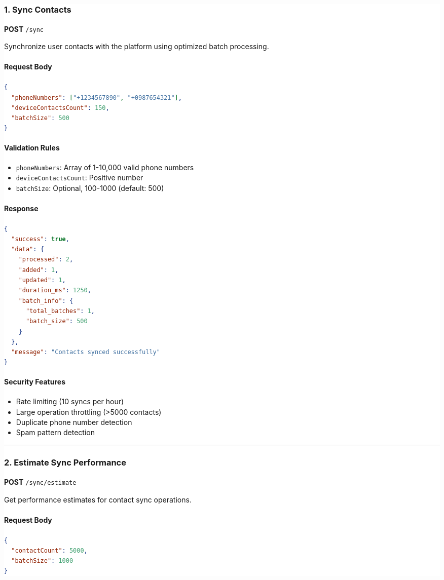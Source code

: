 ### 1. Sync Contacts
**POST** `/sync`

Synchronize user contacts with the platform using optimized batch processing.

#### Request Body
```json
{
  "phoneNumbers": ["+1234567890", "+0987654321"],
  "deviceContactsCount": 150,
  "batchSize": 500
}
```

#### Validation Rules
- `phoneNumbers`: Array of 1-10,000 valid phone numbers
- `deviceContactsCount`: Positive number
- `batchSize`: Optional, 100-1000 (default: 500)

#### Response
```json
{
  "success": true,
  "data": {
    "processed": 2,
    "added": 1,
    "updated": 1,
    "duration_ms": 1250,
    "batch_info": {
      "total_batches": 1,
      "batch_size": 500
    }
  },
  "message": "Contacts synced successfully"
}
```

#### Security Features
- Rate limiting (10 syncs per hour)
- Large operation throttling (>5000 contacts)
- Duplicate phone number detection
- Spam pattern detection

---

### 2. Estimate Sync Performance
**POST** `/sync/estimate`

Get performance estimates for contact sync operations.

#### Request Body
```json
{
  "contactCount": 5000,
  "batchSize": 1000
}
```
